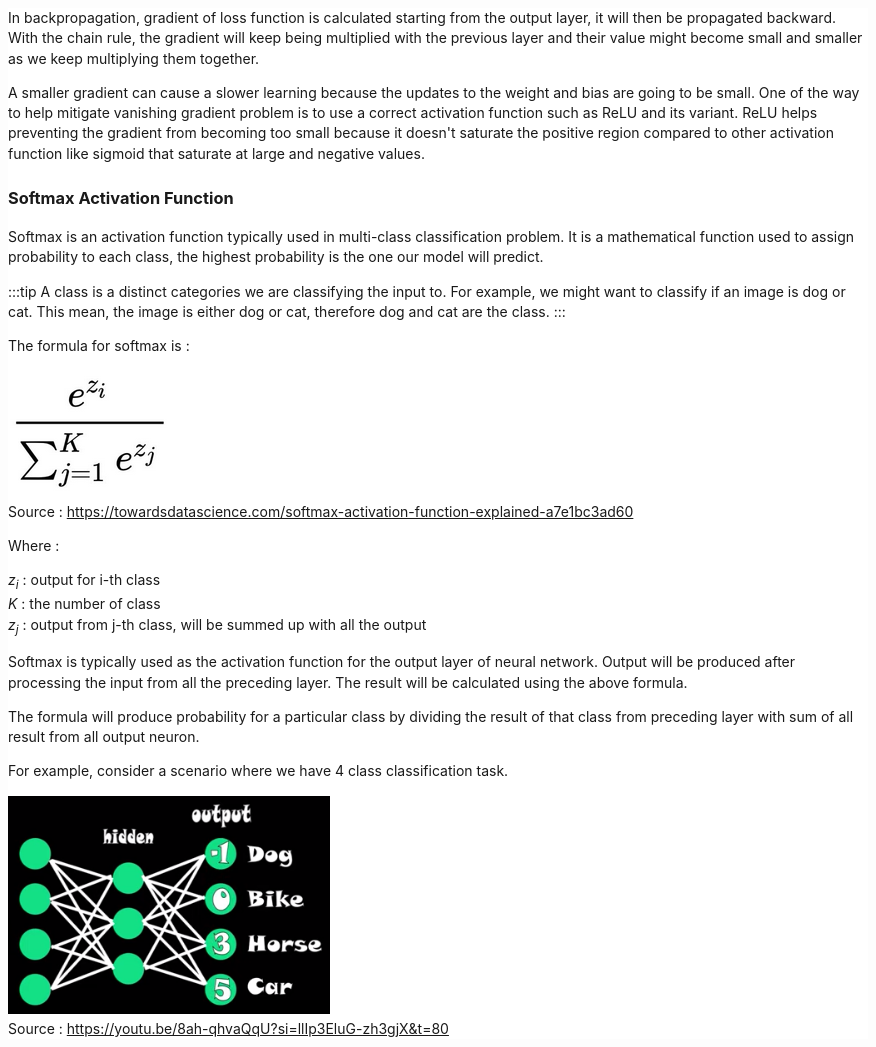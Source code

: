 In backpropagation, gradient of loss function is calculated starting from the output layer, it will then be propagated backward. With the chain rule, the gradient will keep being multiplied with the previous layer and their value might become small and smaller as we keep multiplying them together.

A smaller gradient can cause a slower learning because the updates to the weight and bias are going to be small. One of the way to help mitigate vanishing gradient problem is to use a correct activation function such as ReLU and its variant. ReLU helps preventing the gradient from becoming too small because it doesn't saturate the positive region compared to other activation function like sigmoid that saturate at large and negative values.

### Softmax Activation Function

Softmax is an activation function typically used in multi-class classification problem. It is a mathematical function used to assign probability to each class, the highest probability is the one our model will predict.

:::tip
A class is a distinct categories we are classifying the input to. For example, we might want to classify if an image is dog or cat. This mean, the image is either dog or cat, therefore dog and cat are the class.
:::

The formula for softmax is :

![Softmax formula](./softmax.png)  
Source : https://towardsdatascience.com/softmax-activation-function-explained-a7e1bc3ad60

Where :

$z_i$ : output for i-th class  
$K$ : the number of class  
$z_j$ : output from j-th class, will be summed up with all the output

Softmax is typically used as the activation function for the output layer of neural network. Output will be produced after processing the input from all the preceding layer. The result will be calculated using the above formula.

The formula will produce probability for a particular class by dividing the result of that class from preceding layer with sum of all result from all output neuron.

For example, consider a scenario where we have 4 class classification task.

![Each class output in output layer](./class-output.png)  
Source : https://youtu.be/8ah-qhvaQqU?si=llIp3EluG-zh3gjX&t=80
